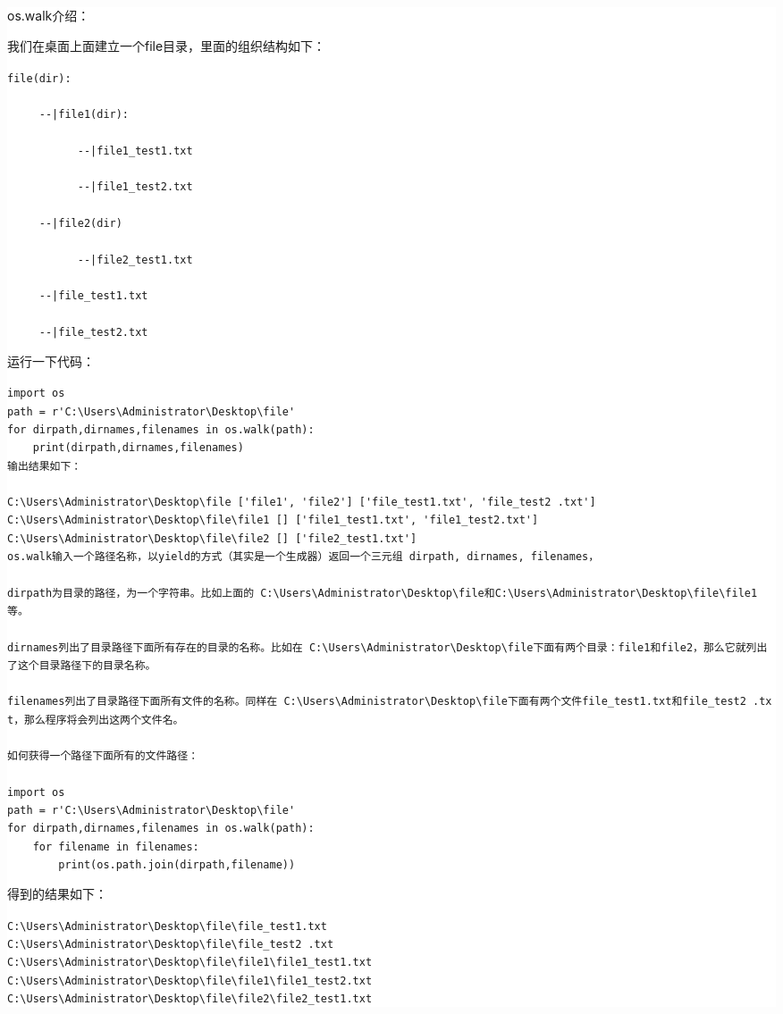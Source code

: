 os.walk介绍：

我们在桌面上面建立一个file目录，里面的组织结构如下：
```
file(dir):

     --|file1(dir):

           --|file1_test1.txt

           --|file1_test2.txt

     --|file2(dir)

           --|file2_test1.txt

     --|file_test1.txt

     --|file_test2.txt
```
运行一下代码：
```
import os
path = r'C:\Users\Administrator\Desktop\file'
for dirpath,dirnames,filenames in os.walk(path):
    print(dirpath,dirnames,filenames)
输出结果如下：

C:\Users\Administrator\Desktop\file ['file1', 'file2'] ['file_test1.txt', 'file_test2 .txt']
C:\Users\Administrator\Desktop\file\file1 [] ['file1_test1.txt', 'file1_test2.txt']
C:\Users\Administrator\Desktop\file\file2 [] ['file2_test1.txt']
os.walk输入一个路径名称，以yield的方式（其实是一个生成器）返回一个三元组 dirpath, dirnames, filenames，

dirpath为目录的路径，为一个字符串。比如上面的 C:\Users\Administrator\Desktop\file和C:\Users\Administrator\Desktop\file\file1等。

dirnames列出了目录路径下面所有存在的目录的名称。比如在 C:\Users\Administrator\Desktop\file下面有两个目录：file1和file2，那么它就列出了这个目录路径下的目录名称。

filenames列出了目录路径下面所有文件的名称。同样在 C:\Users\Administrator\Desktop\file下面有两个文件file_test1.txt和file_test2 .txt，那么程序将会列出这两个文件名。

如何获得一个路径下面所有的文件路径：

import os
path = r'C:\Users\Administrator\Desktop\file'
for dirpath,dirnames,filenames in os.walk(path):
    for filename in filenames:
        print(os.path.join(dirpath,filename))

```

得到的结果如下：
```
C:\Users\Administrator\Desktop\file\file_test1.txt
C:\Users\Administrator\Desktop\file\file_test2 .txt
C:\Users\Administrator\Desktop\file\file1\file1_test1.txt
C:\Users\Administrator\Desktop\file\file1\file1_test2.txt
C:\Users\Administrator\Desktop\file\file2\file2_test1.txt
```
